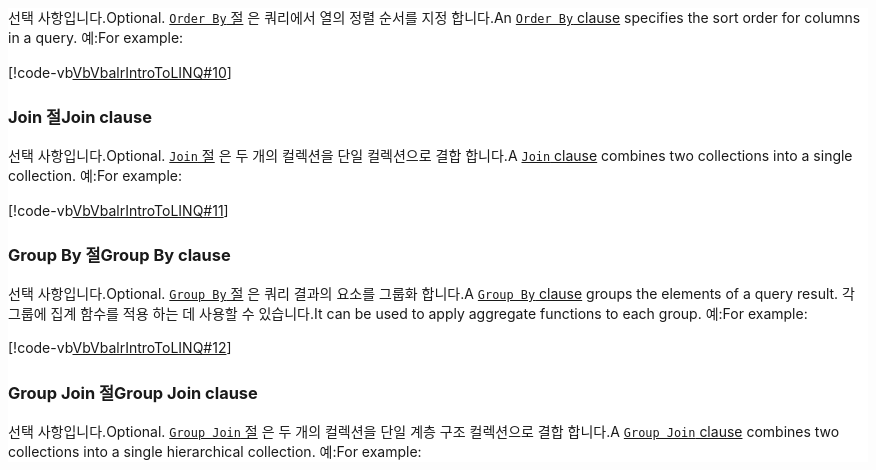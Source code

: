 <span data-ttu-id="211b8-200">선택 사항입니다.</span><span class="sxs-lookup"><span data-stu-id="211b8-200">Optional.</span></span> <span data-ttu-id="211b8-201">[ `Order By` 절](../../../../visual-basic/language-reference/queries/order-by-clause.md) 은 쿼리에서 열의 정렬 순서를 지정 합니다.</span><span class="sxs-lookup"><span data-stu-id="211b8-201">An [`Order By` clause](../../../../visual-basic/language-reference/queries/order-by-clause.md) specifies the sort order for columns in a query.</span></span> <span data-ttu-id="211b8-202">예:</span><span class="sxs-lookup"><span data-stu-id="211b8-202">For example:</span></span>

 [!code-vb[VbVbalrIntroToLINQ#10](~/samples/snippets/visualbasic/VS_Snippets_VBCSharp/VbVbalrIntroToLINQ/VB/Class1.vb#10)]

### <a name="join-clause"></a><span data-ttu-id="211b8-203">Join 절</span><span class="sxs-lookup"><span data-stu-id="211b8-203">Join clause</span></span>

<span data-ttu-id="211b8-204">선택 사항입니다.</span><span class="sxs-lookup"><span data-stu-id="211b8-204">Optional.</span></span> <span data-ttu-id="211b8-205">[ `Join` 절](../../../../visual-basic/language-reference/queries/join-clause.md) 은 두 개의 컬렉션을 단일 컬렉션으로 결합 합니다.</span><span class="sxs-lookup"><span data-stu-id="211b8-205">A [`Join` clause](../../../../visual-basic/language-reference/queries/join-clause.md) combines two collections into a single collection.</span></span> <span data-ttu-id="211b8-206">예:</span><span class="sxs-lookup"><span data-stu-id="211b8-206">For example:</span></span>

 [!code-vb[VbVbalrIntroToLINQ#11](~/samples/snippets/visualbasic/VS_Snippets_VBCSharp/VbVbalrIntroToLINQ/VB/Class1.vb#11)]

### <a name="group-by-clause"></a><span data-ttu-id="211b8-207">Group By 절</span><span class="sxs-lookup"><span data-stu-id="211b8-207">Group By clause</span></span>

<span data-ttu-id="211b8-208">선택 사항입니다.</span><span class="sxs-lookup"><span data-stu-id="211b8-208">Optional.</span></span> <span data-ttu-id="211b8-209">[ `Group By` 절](../../../../visual-basic/language-reference/queries/group-by-clause.md) 은 쿼리 결과의 요소를 그룹화 합니다.</span><span class="sxs-lookup"><span data-stu-id="211b8-209">A [`Group By` clause](../../../../visual-basic/language-reference/queries/group-by-clause.md) groups the elements of a query result.</span></span> <span data-ttu-id="211b8-210">각 그룹에 집계 함수를 적용 하는 데 사용할 수 있습니다.</span><span class="sxs-lookup"><span data-stu-id="211b8-210">It can be used to apply aggregate functions to each group.</span></span> <span data-ttu-id="211b8-211">예:</span><span class="sxs-lookup"><span data-stu-id="211b8-211">For example:</span></span>

 [!code-vb[VbVbalrIntroToLINQ#12](~/samples/snippets/visualbasic/VS_Snippets_VBCSharp/VbVbalrIntroToLINQ/VB/Class1.vb#12)]

### <a name="group-join-clause"></a><span data-ttu-id="211b8-212">Group Join 절</span><span class="sxs-lookup"><span data-stu-id="211b8-212">Group Join clause</span></span>

<span data-ttu-id="211b8-213">선택 사항입니다.</span><span class="sxs-lookup"><span data-stu-id="211b8-213">Optional.</span></span> <span data-ttu-id="211b8-214">[ `Group Join` 절](../../../../visual-basic/language-reference/queries/group-join-clause.md) 은 두 개의 컬렉션을 단일 계층 구조 컬렉션으로 결합 합니다.</span><span class="sxs-lookup"><span data-stu-id="211b8-214">A [`Group Join` clause](../../../../visual-basic/language-reference/queries/group-join-clause.md) combines two collections into a single hierarchical collection.</span></span> <span data-ttu-id="211b8-215">예:</span><span class="sxs-lookup"><span data-stu-id="211b8-215">For example:</span></span>
